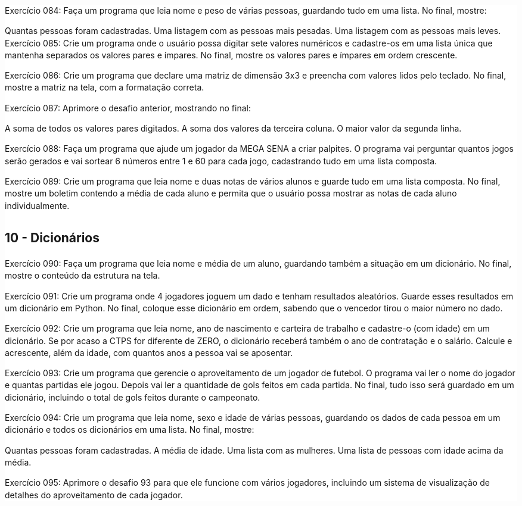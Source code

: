 Exercício 084: Faça um programa que leia nome e peso de várias pessoas, guardando tudo em uma lista. No final, mostre:

Quantas pessoas foram cadastradas.
Uma listagem com as pessoas mais pesadas.
Uma listagem com as pessoas mais leves.
Exercício 085: Crie um programa onde o usuário possa digitar sete valores numéricos e cadastre-os em uma lista única que mantenha separados os valores pares e ímpares. No final, mostre os valores pares e ímpares em ordem crescente.

Exercício 086: Crie um programa que declare uma matriz de dimensão 3x3 e preencha com valores lidos pelo teclado. No final, mostre a matriz na tela, com a formatação correta.

Exercício 087: Aprimore o desafio anterior, mostrando no final:

A soma de todos os valores pares digitados.
A soma dos valores da terceira coluna.
O maior valor da segunda linha.

Exercício 088: Faça um programa que ajude um jogador da MEGA SENA a criar palpites. O programa vai perguntar quantos jogos serão gerados e vai sortear 6 números entre 1 e 60 para cada jogo, cadastrando tudo em uma lista composta.

Exercício 089: Crie um programa que leia nome e duas notas de vários alunos e guarde tudo em uma lista composta. No final, mostre um boletim contendo a média de cada aluno e permita que o usuário possa mostrar as notas de cada aluno individualmente.

## 10 - Dicionários

Exercício 090: Faça um programa que leia nome e média de um aluno, guardando também a situação em um dicionário. No final, mostre o conteúdo da estrutura na tela.

Exercício 091: Crie um programa onde 4 jogadores joguem um dado e tenham resultados aleatórios. Guarde esses resultados em um dicionário em Python. No final, coloque esse dicionário em ordem, sabendo que o vencedor tirou o maior número no dado.

Exercício 092: Crie um programa que leia nome, ano de nascimento e carteira de trabalho e cadastre-o (com idade) em um dicionário. Se por acaso a CTPS for diferente de ZERO, o dicionário receberá também o ano de contratação e o salário. Calcule e acrescente, além da idade, com quantos anos a pessoa vai se aposentar.

Exercício 093: Crie um programa que gerencie o aproveitamento de um jogador de futebol. O programa vai ler o nome do jogador e quantas partidas ele jogou. Depois vai ler a quantidade de gols feitos em cada partida. No final, tudo isso será guardado em um dicionário, incluindo o total de gols feitos durante o campeonato.

Exercício 094: Crie um programa que leia nome, sexo e idade de várias pessoas, guardando os dados de cada pessoa em um dicionário e todos os dicionários em uma lista. No final, mostre:

Quantas pessoas foram cadastradas.
A média de idade.
Uma lista com as mulheres.
Uma lista de pessoas com idade acima da média.

Exercício 095: Aprimore o desafio 93 para que ele funcione com vários jogadores, incluindo um sistema de visualização de detalhes do aproveitamento de cada jogador.
